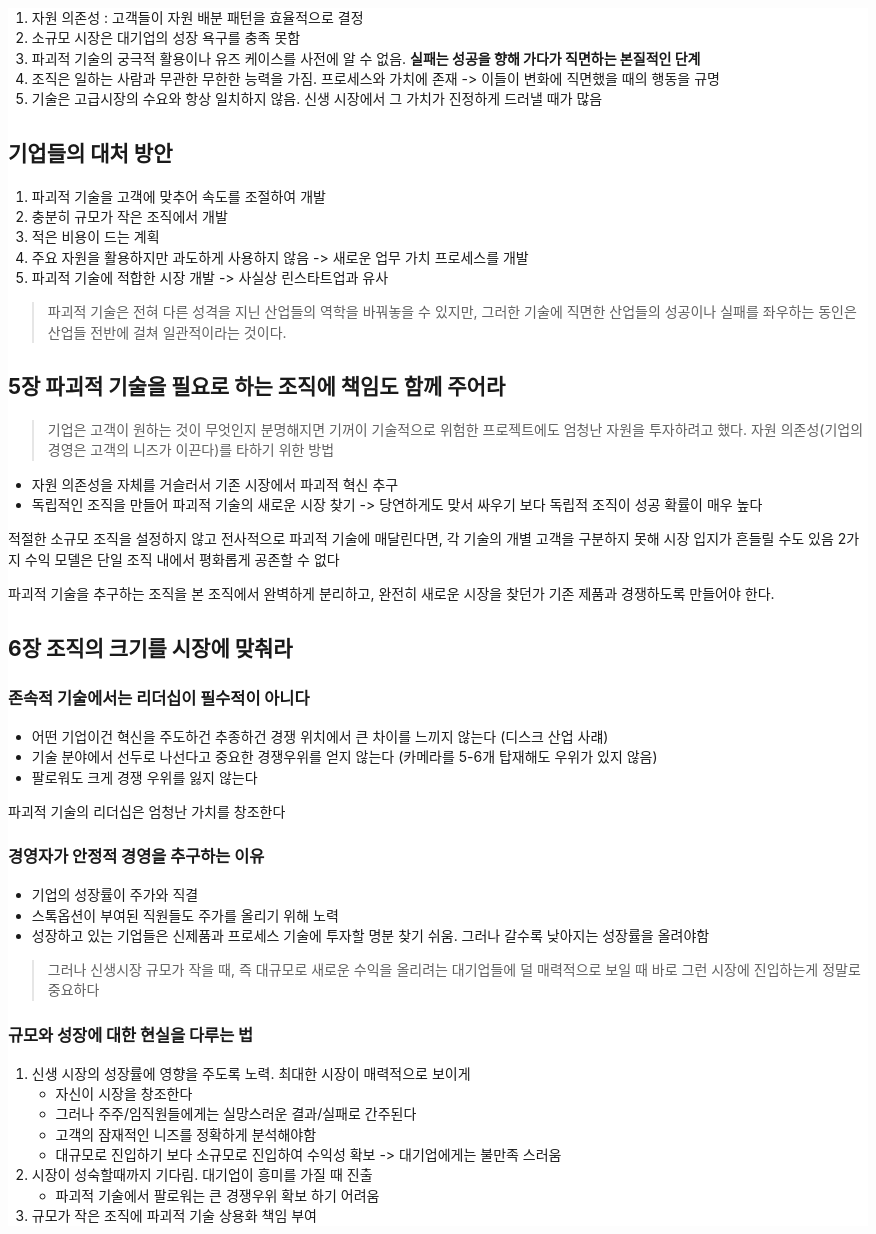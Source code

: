 1. 자원 의존성 : 고객들이 자원 배분 패턴을 효율적으로 결정
2. 소규모 시장은 대기업의 성장 욕구를 충족 못함
3. 파괴적 기술의 궁극적 활용이나 유즈 케이스를 사전에 알 수 없음. **실패는 성공을 향해 가다가 직면하는 본질적인 단계**
4. 조직은 일하는 사람과 무관한 무한한 능력을 가짐. 프로세스와 가치에 존재 -> 이들이 변화에 직면했을 때의 행동을 규명
5. 기술은 고급시장의 수요와 항상 일치하지 않음. 신생 시장에서 그 가치가 진정하게 드러낼 때가 많음

## 기업들의 대처 방안

1. 파괴적 기술을 고객에 맞추어 속도를 조절하여 개발
2. 충분히 규모가 작은 조직에서 개발
3. 적은 비용이 드는 계획
4. 주요 자원을 활용하지만 과도하게 사용하지 않음 -> 새로운 업무 가치 프로세스를 개발
5. 파괴적 기술에 적합한 시장 개발
   -> 사실상 린스타트업과 유사

> 파괴적 기술은 전혀 다른 성격을 지닌 산업들의 역학을 바꿔놓을 수 있지만, 그러한 기술에 직면한 산업들의 성공이나 실패를 좌우하는 동인은 산업들 전반에 걸쳐 일관적이라는 것이다.

## 5장 파괴적 기술을 필요로 하는 조직에 책임도 함께 주어라

> 기업은 고객이 원하는 것이 무엇인지 분명해지면 기꺼이 기술적으로 위험한 프로젝트에도 엄청난 자원을 투자하려고 했다.
> 자원 의존성(기업의 경영은 고객의 니즈가 이끈다)를 타하기 위한 방법

- 자원 의존성을 자체를 거슬러서 기존 시장에서 파괴적 혁신 추구
- 독립적인 조직을 만들어 파괴적 기술의 새로운 시장 찾기
  -> 당연하게도 맞서 싸우기 보다 독립적 조직이 성공 확률이 매우 높다

적절한 소규모 조직을 설정하지 않고 전사적으로 파괴적 기술에 매달린다면, 각 기술의 개별 고객을 구분하지 못해 시장 입지가 흔들릴 수도 있음
2가지 수익 모델은 단일 조직 내에서 평화롭게 공존할 수 없다

파괴적 기술을 추구하는 조직을 본 조직에서 완벽하게 분리하고, 완전히 새로운 시장을 찾던가 기존 제품과 경쟁하도록 만들어야 한다.

## 6장 조직의 크기를 시장에 맞춰라

### 존속적 기술에서는 리더십이 필수적이 아니다

- 어떤 기업이건 혁신을 주도하건 추종하건 경쟁 위치에서 큰 차이를 느끼지 않는다 (디스크 산업 사럐)
- 기술 분야에서 선두로 나선다고 중요한 경쟁우위를 얻지 않는다 (카메라를 5-6개 탑재해도 우위가 있지 않음)
- 팔로워도 크게 경쟁 우위를 잃지 않는다

파괴적 기술의 리더십은 엄청난 가치를 창조한다

### 경영자가 안정적 경영을 추구하는 이유

- 기업의 성장률이 주가와 직결
- 스톡옵션이 부여된 직원들도 주가를 올리기 위해 노력
- 성장하고 있는 기업들은 신제품과 프로세스 기술에 투자할 명분 찾기 쉬움. 그러나 갈수록 낮아지는 성장률을 올려야함

> 그러나 신생시장 규모가 작을 때, 즉 대규모로 새로운 수익을 올리려는 대기업들에 덜 매력적으로 보일 때 바로 그런 시장에 진입하는게 정말로 중요하다

### 규모와 성장에 대한 현실을 다루는 법

1.  신생 시장의 성장률에 영향을 주도록 노력. 최대한 시장이 매력적으로 보이게
    - 자신이 시장을 창조한다
    - 그러나 주주/임직원들에게는 실망스러운 결과/실패로 간주된다
    - 고객의 잠재적인 니즈를 정확하게 분석해야함
    - 대규모로 진입하기 보다 소규모로 진입하여 수익성 확보 -> 대기업에게는 불만족 스러움
2.  시장이 성숙할때까지 기다림. 대기업이 흥미를 가질 때 진출
    - 파괴적 기술에서 팔로워는 큰 경쟁우위 확보 하기 어려움
3.  규모가 작은 조직에 파괴적 기술 상용화 책임 부여
